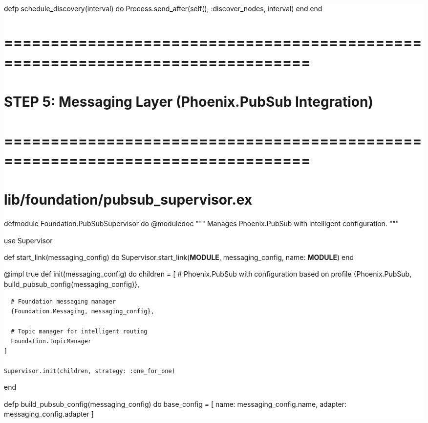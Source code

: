   defp schedule_discovery(interval) do
    Process.send_after(self(), :discover_nodes, interval)
  end
end

# ==============================================================================
# STEP 5: Messaging Layer (Phoenix.PubSub Integration)
# ==============================================================================

# lib/foundation/pubsub_supervisor.ex
defmodule Foundation.PubSubSupervisor do
  @moduledoc """
  Manages Phoenix.PubSub with intelligent configuration.
  """
  
  use Supervisor

  def start_link(messaging_config) do
    Supervisor.start_link(__MODULE__, messaging_config, name: __MODULE__)
  end

  @impl true
  def init(messaging_config) do
    children = [
      # Phoenix.PubSub with configuration based on profile
      {Phoenix.PubSub, build_pubsub_config(messaging_config)},
      
      # Foundation messaging manager
      {Foundation.Messaging, messaging_config},
      
      # Topic manager for intelligent routing
      Foundation.TopicManager
    ]

    Supervisor.init(children, strategy: :one_for_one)
  end

  defp build_pubsub_config(messaging_config) do
    base_config = [
      name: messaging_config.name,
      adapter: messaging_config.adapter
    ]
    